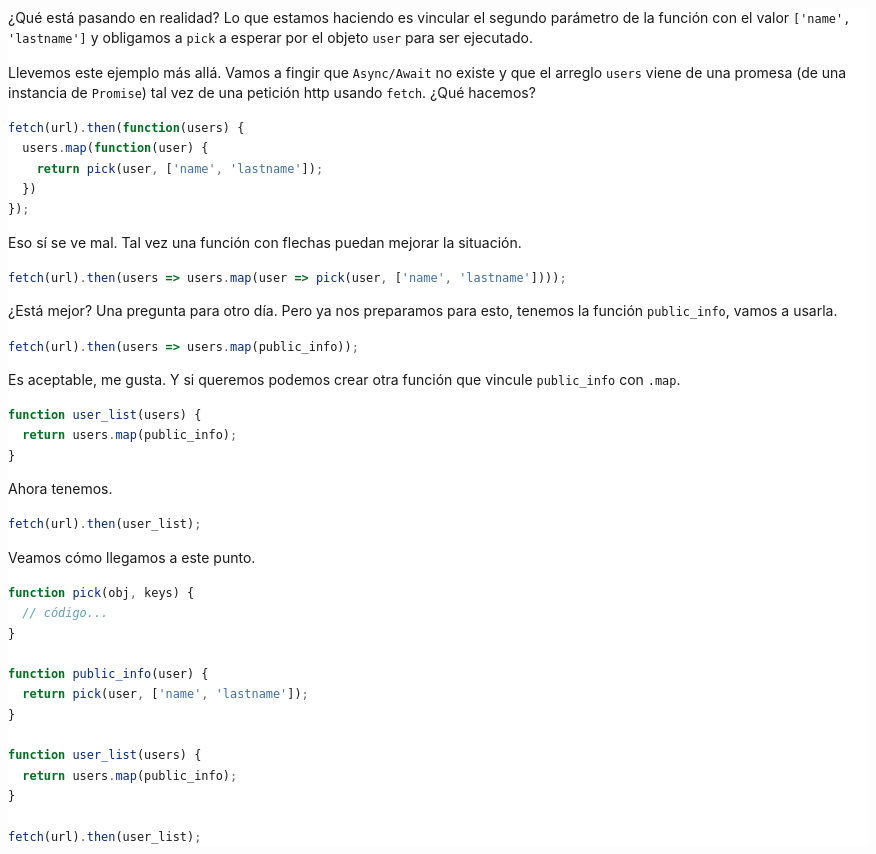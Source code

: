 ¿Qué está pasando en realidad? Lo que estamos haciendo es vincular el segundo parámetro de la función con el valor `['name', 'lastname']` y obligamos a `pick` a esperar por el objeto `user` para ser ejecutado.

Llevemos este ejemplo más allá. Vamos a fingir que `Async/Await` no existe y que el arreglo `users` viene de una promesa (de una instancia de `Promise`) tal vez de una petición http usando `fetch`. ¿Qué hacemos?

```js
fetch(url).then(function(users) {
  users.map(function(user) {
    return pick(user, ['name', 'lastname']);
  })
});
```

Eso sí se ve mal. Tal vez una función con flechas puedan mejorar la situación.

```js
fetch(url).then(users => users.map(user => pick(user, ['name', 'lastname'])));
```

¿Está mejor? Una pregunta para otro día. Pero ya nos preparamos para esto, tenemos la función `public_info`, vamos a usarla. 

```js
fetch(url).then(users => users.map(public_info));
```

Es aceptable, me gusta. Y si queremos podemos crear otra función que vincule `public_info` con `.map`.

```js
function user_list(users) {
  return users.map(public_info);
}
```

Ahora tenemos.

```js
fetch(url).then(user_list);
```

Veamos cómo llegamos a este punto.

```js
function pick(obj, keys) {
  // código...
}

function public_info(user) {
  return pick(user, ['name', 'lastname']);
}

function user_list(users) {
  return users.map(public_info);
}

fetch(url).then(user_list);
```
